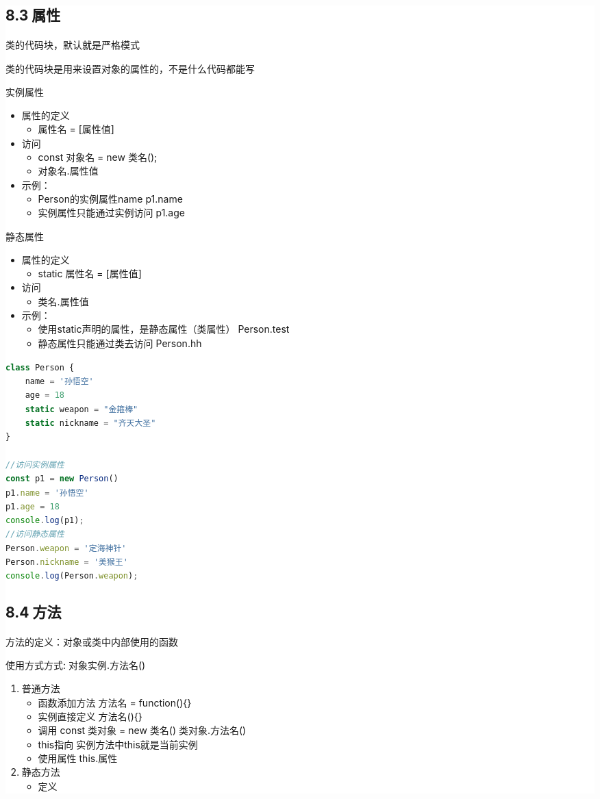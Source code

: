 ## 8.3 属性

类的代码块，默认就是严格模式

类的代码块是用来设置对象的属性的，不是什么代码都能写


实例属性

- 属性的定义 
    - 属性名 = [属性值]  
- 访问
    - const 对象名 = new 类名();
    - 对象名.属性值    
- 示例：
    - Person的实例属性name  p1.name
    - 实例属性只能通过实例访问 p1.age


静态属性


- 属性的定义
    - static 属性名 = [属性值]  
- 访问
    - 类名.属性值
-  示例：
    - 使用static声明的属性，是静态属性（类属性） Person.test
    - 静态属性只能通过类去访问 Person.hh

```js
class Person {
    name = '孙悟空'
    age = 18
    static weapon = "金箍棒"
    static nickname = "齐天大圣"
}

//访问实例属性
const p1 = new Person()
p1.name = '孙悟空'
p1.age = 18
console.log(p1);
//访问静态属性
Person.weapon = '定海神针'
Person.nickname = '美猴王'
console.log(Person.weapon);
```

## 8.4 方法
方法的定义：对象或类中内部使用的函数

使用方式方式: 对象实例.方法名()

1. 普通方法
    - 函数添加方法
        方法名 = function(){}
    - 实例直接定义
        方法名(){}
    - 调用
        const 类对象 = new 类名()
        类对象.方法名()
    - this指向
        实例方法中this就是当前实例
    - 使用属性
        this.属性
2. 静态方法 
    - 定义
